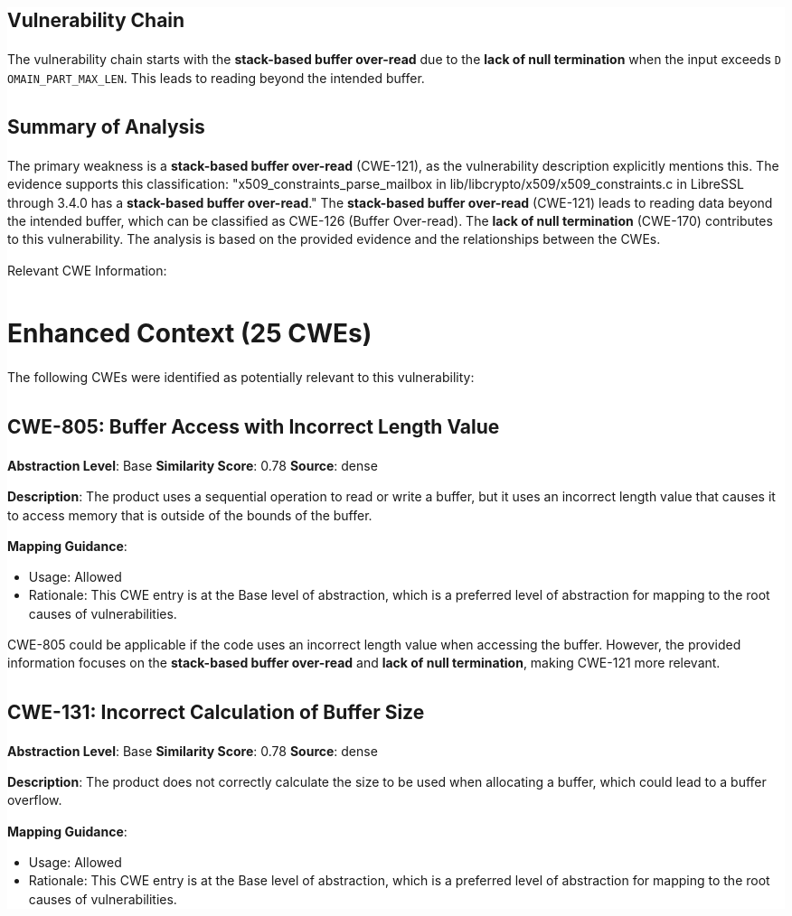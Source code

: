 ## Vulnerability Chain
The vulnerability chain starts with the **stack-based buffer over-read** due to the **lack of null termination** when the input exceeds `DOMAIN_PART_MAX_LEN`. This leads to reading beyond the intended buffer.

## Summary of Analysis
The primary weakness is a **stack-based buffer over-read** (CWE-121), as the vulnerability description explicitly mentions this. The evidence supports this classification: "x509_constraints_parse_mailbox in lib/libcrypto/x509/x509_constraints.c in LibreSSL through 3.4.0 has a **stack-based buffer over-read**." The **stack-based buffer over-read** (CWE-121) leads to reading data beyond the intended buffer, which can be classified as CWE-126 (Buffer Over-read). The **lack of null termination** (CWE-170) contributes to this vulnerability.
The analysis is based on the provided evidence and the relationships between the CWEs.

Relevant CWE Information:

# Enhanced Context (25 CWEs)
The following CWEs were identified as potentially relevant to this vulnerability:

## CWE-805: Buffer Access with Incorrect Length Value
**Abstraction Level**: Base
**Similarity Score**: 0.78
**Source**: dense

**Description**:
The product uses a sequential operation to read or write a buffer, but it uses an incorrect length value that causes it to access memory that is outside of the bounds of the buffer.

**Mapping Guidance**:
- Usage: Allowed
- Rationale: This CWE entry is at the Base level of abstraction, which is a preferred level of abstraction for mapping to the root causes of vulnerabilities.

CWE-805 could be applicable if the code uses an incorrect length value when accessing the buffer. However, the provided information focuses on the **stack-based buffer over-read** and **lack of null termination**, making CWE-121 more relevant.

## CWE-131: Incorrect Calculation of Buffer Size
**Abstraction Level**: Base
**Similarity Score**: 0.78
**Source**: dense

**Description**:
The product does not correctly calculate the size to be used when allocating a buffer, which could lead to a buffer overflow.

**Mapping Guidance**:
- Usage: Allowed
- Rationale: This CWE entry is at the Base level of abstraction, which is a preferred level of abstraction for mapping to the root causes of vulnerabilities.
